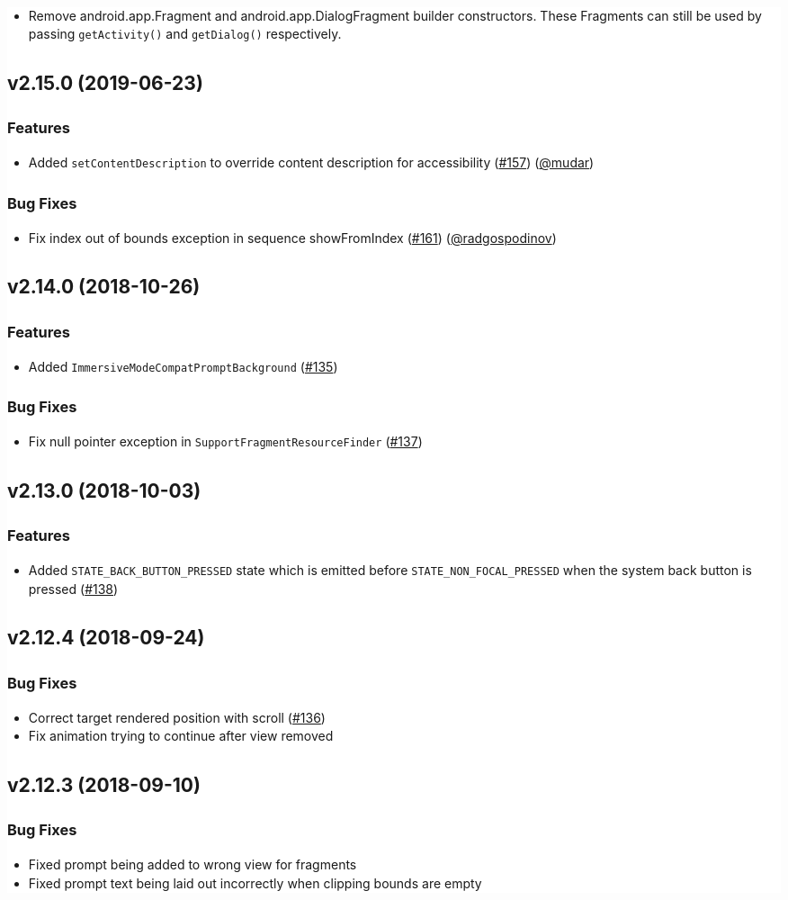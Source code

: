 * Remove android.app.Fragment and android.app.DialogFragment builder constructors.
These Fragments can still be used by passing `getActivity()` and `getDialog()` respectively.

## v2.15.0 (2019-06-23)

### Features

* Added `setContentDescription` to override content description for accessibility ([#157](https://github.com/sjwall/MaterialTapTargetPrompt/issues/pull/157)) ([@mudar](https://github.com/mudar))

### Bug Fixes

* Fix index out of bounds exception in sequence showFromIndex ([#161](https://github.com/sjwall/MaterialTapTargetPrompt/issues/pull/161)) ([@radgospodinov](https://github.com/radgospodinov))

## v2.14.0 (2018-10-26)

### Features

* Added `ImmersiveModeCompatPromptBackground` ([#135](https://github.com/sjwall/MaterialTapTargetPrompt/issues/pull/135))

### Bug Fixes

* Fix null pointer exception in `SupportFragmentResourceFinder` ([#137](https://github.com/sjwall/MaterialTapTargetPrompt/issues/137))

## v2.13.0 (2018-10-03)

### Features

* Added `STATE_BACK_BUTTON_PRESSED` state which is emitted before `STATE_NON_FOCAL_PRESSED` when the system back button is pressed ([#138](https://github.com/sjwall/MaterialTapTargetPrompt/issues/138))

## v2.12.4 (2018-09-24)

### Bug Fixes

* Correct target rendered position with scroll ([#136](https://github.com/sjwall/MaterialTapTargetPrompt/issues/136))
* Fix animation trying to continue after view removed

## v2.12.3 (2018-09-10)

### Bug Fixes

* Fixed prompt being added to wrong view for fragments
* Fixed prompt text being laid out incorrectly when clipping bounds are empty
